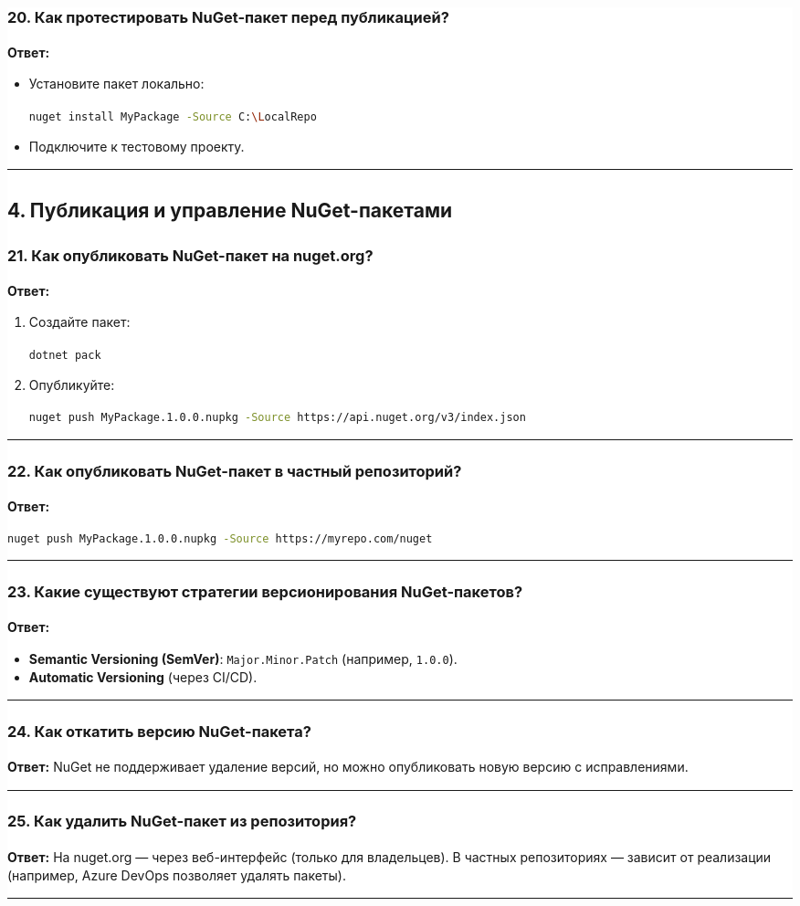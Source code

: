 ### 20. Как протестировать NuGet-пакет перед публикацией?
**Ответ:**
- Установите пакет локально:
  ```bash
  nuget install MyPackage -Source C:\LocalRepo
  ```
- Подключите к тестовому проекту.

---

## **4. Публикация и управление NuGet-пакетами**

### 21. Как опубликовать NuGet-пакет на nuget.org?
**Ответ:**
1. Создайте пакет:
   ```bash
   dotnet pack
   ```
2. Опубликуйте:
   ```bash
   nuget push MyPackage.1.0.0.nupkg -Source https://api.nuget.org/v3/index.json
   ```

---

### 22. Как опубликовать NuGet-пакет в частный репозиторий?
**Ответ:**
```bash
nuget push MyPackage.1.0.0.nupkg -Source https://myrepo.com/nuget
```

---

### 23. Какие существуют стратегии версионирования NuGet-пакетов?
**Ответ:**
- **Semantic Versioning (SemVer)**: `Major.Minor.Patch` (например, `1.0.0`).
- **Automatic Versioning** (через CI/CD).

---

### 24. Как откатить версию NuGet-пакета?
**Ответ:**
NuGet не поддерживает удаление версий, но можно опубликовать новую версию с исправлениями.

---

### 25. Как удалить NuGet-пакет из репозитория?
**Ответ:**
На nuget.org — через веб-интерфейс (только для владельцев).
В частных репозиториях — зависит от реализации (например, Azure DevOps позволяет удалять пакеты).

---